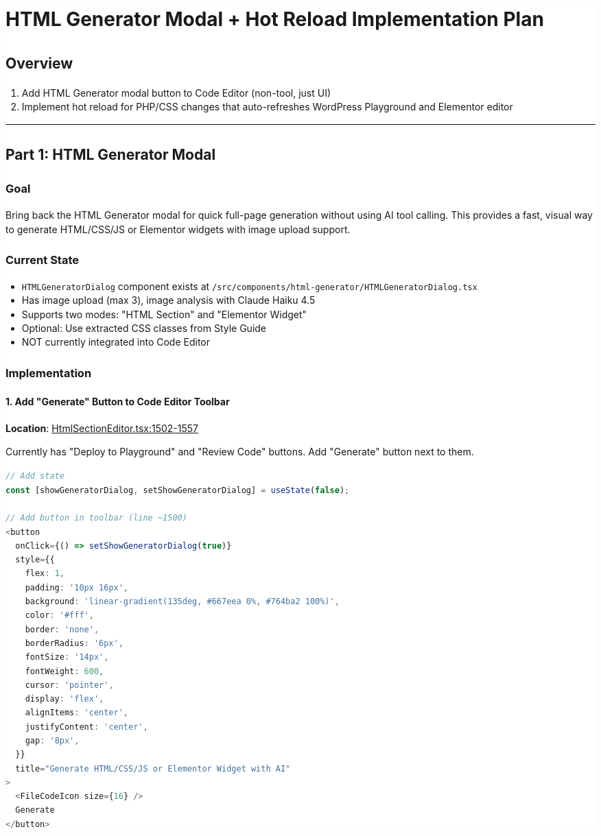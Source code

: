 # HTML Generator Modal + Hot Reload Implementation Plan

## Overview
1. Add HTML Generator modal button to Code Editor (non-tool, just UI)
2. Implement hot reload for PHP/CSS changes that auto-refreshes WordPress Playground and Elementor editor

---

## Part 1: HTML Generator Modal

### Goal
Bring back the HTML Generator modal for quick full-page generation without using AI tool calling. This provides a fast, visual way to generate HTML/CSS/JS or Elementor widgets with image upload support.

### Current State
- `HTMLGeneratorDialog` component exists at `/src/components/html-generator/HTMLGeneratorDialog.tsx`
- Has image upload (max 3), image analysis with Claude Haiku 4.5
- Supports two modes: "HTML Section" and "Elementor Widget"
- Optional: Use extracted CSS classes from Style Guide
- NOT currently integrated into Code Editor

### Implementation

#### 1. Add "Generate" Button to Code Editor Toolbar

**Location**: [HtmlSectionEditor.tsx:1502-1557](src/components/elementor/HtmlSectionEditor.tsx#L1502-L1557)

Currently has "Deploy to Playground" and "Review Code" buttons. Add "Generate" button next to them.

```typescript
// Add state
const [showGeneratorDialog, setShowGeneratorDialog] = useState(false);

// Add button in toolbar (line ~1500)
<button
  onClick={() => setShowGeneratorDialog(true)}
  style={{
    flex: 1,
    padding: '10px 16px',
    background: 'linear-gradient(135deg, #667eea 0%, #764ba2 100%)',
    color: '#fff',
    border: 'none',
    borderRadius: '6px',
    fontSize: '14px',
    fontWeight: 600,
    cursor: 'pointer',
    display: 'flex',
    alignItems: 'center',
    justifyContent: 'center',
    gap: '8px',
  }}
  title="Generate HTML/CSS/JS or Elementor Widget with AI"
>
  <FileCodeIcon size={16} />
  Generate
</button>
```
